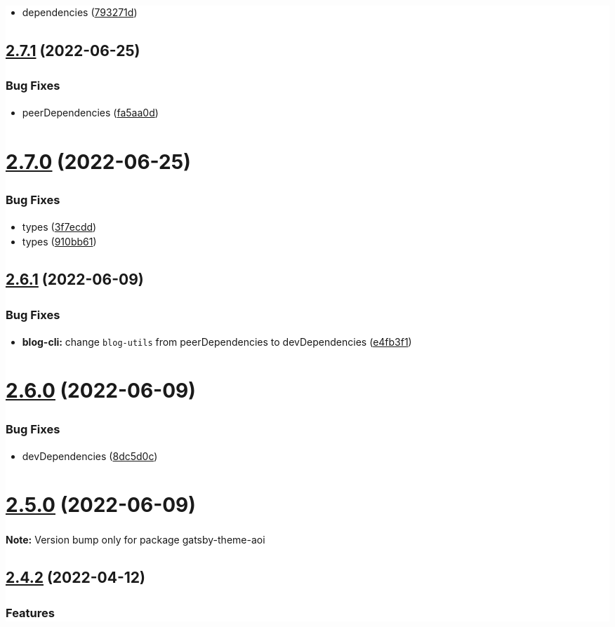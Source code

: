- dependencies ([793271d](https://github.com/cieloazul310/gatsby-aoi/commit/793271d61810e9d9ca304cfe91ea378e7040041a))

## [2.7.1](https://github.com/cieloazul310/gatsby-aoi/compare/v2.7.0...v2.7.1) (2022-06-25)

### Bug Fixes

- peerDependencies ([fa5aa0d](https://github.com/cieloazul310/gatsby-aoi/commit/fa5aa0dc7fcbdc73a6216f4de2098b534e769015))

# [2.7.0](https://github.com/cieloazul310/gatsby-aoi/compare/v2.6.1...v2.7.0) (2022-06-25)

### Bug Fixes

- types ([3f7ecdd](https://github.com/cieloazul310/gatsby-aoi/commit/3f7ecdd0b44b7d63ba5e1d3446a44b5a53dd6915))
- types ([910bb61](https://github.com/cieloazul310/gatsby-aoi/commit/910bb61251960574e59d73244dd0d68c0c9c1fb6))

## [2.6.1](https://github.com/cieloazul310/gatsby-aoi/compare/v2.6.0...v2.6.1) (2022-06-09)

### Bug Fixes

- **blog-cli:** change `blog-utils` from peerDependencies to devDependencies ([e4fb3f1](https://github.com/cieloazul310/gatsby-aoi/commit/e4fb3f13299c5db2dd467e6d885da441af085e59))

# [2.6.0](https://github.com/cieloazul310/gatsby-aoi/compare/v2.5.0...v2.6.0) (2022-06-09)

### Bug Fixes

- devDependencies ([8dc5d0c](https://github.com/cieloazul310/gatsby-aoi/commit/8dc5d0c9f78a92ad029528f097c46716a3151ebd))

# [2.5.0](https://github.com/cieloazul310/gatsby-aoi/compare/v2.4.2...v2.5.0) (2022-06-09)

**Note:** Version bump only for package gatsby-theme-aoi

## [2.4.2](https://github.com/cieloazul310/gatsby-aoi/compare/v2.4.1...v2.4.2) (2022-04-12)

### Features
